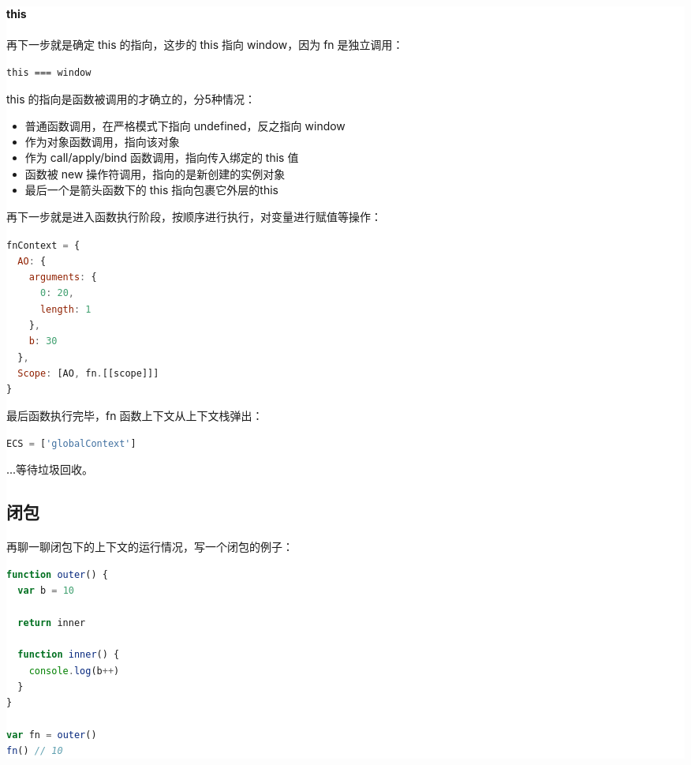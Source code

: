 ```js
```

#### this
再下一步就是确定 this 的指向，这步的 this 指向 window，因为 fn 是独立调用：

```
this === window
```

this 的指向是函数被调用的才确立的，分5种情况：
- 普通函数调用，在严格模式下指向 undefined，反之指向 window
- 作为对象函数调用，指向该对象
- 作为 call/apply/bind 函数调用，指向传入绑定的 this 值
- 函数被 new 操作符调用，指向的是新创建的实例对象
- 最后一个是箭头函数下的 this 指向包裹它外层的this


再下一步就是进入函数执行阶段，按顺序进行执行，对变量进行赋值等操作：
```js
fnContext = {
  AO: {
    arguments: {
      0: 20,
      length: 1
    },
    b: 30
  },
  Scope: [AO, fn.[[scope]]]
}
```

最后函数执行完毕，fn 函数上下文从上下文栈弹出：

```js
ECS = ['globalContext']
```

...等待垃圾回收。

## 闭包
再聊一聊闭包下的上下文的运行情况，写一个闭包的例子：
```js
function outer() {
  var b = 10

  return inner

  function inner() {
    console.log(b++)
  }
}

var fn = outer()
fn() // 10
```
